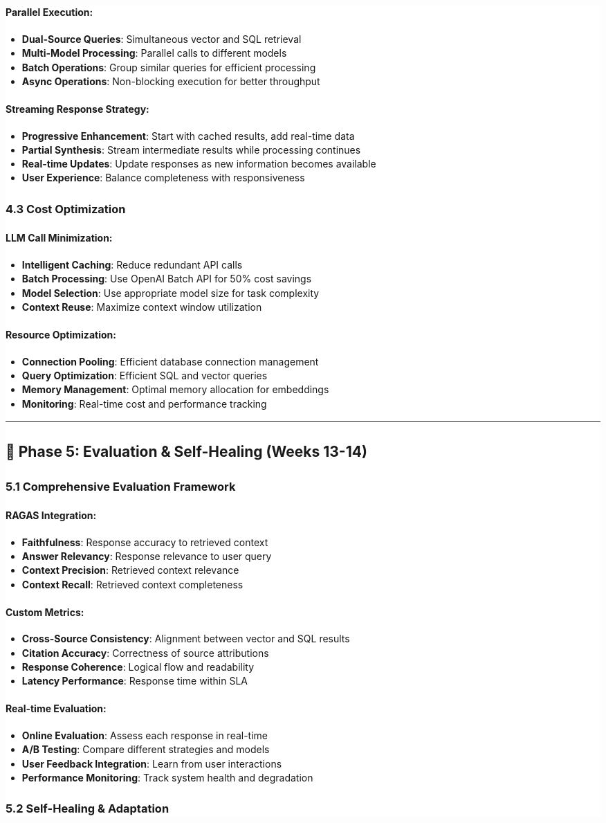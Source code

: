 #### **Parallel Execution:**
- **Dual-Source Queries**: Simultaneous vector and SQL retrieval
- **Multi-Model Processing**: Parallel calls to different models
- **Batch Operations**: Group similar queries for efficient processing
- **Async Operations**: Non-blocking execution for better throughput

#### **Streaming Response Strategy:**
- **Progressive Enhancement**: Start with cached results, add real-time data
- **Partial Synthesis**: Stream intermediate results while processing continues
- **Real-time Updates**: Update responses as new information becomes available
- **User Experience**: Balance completeness with responsiveness

### **4.3 Cost Optimization**

#### **LLM Call Minimization:**
- **Intelligent Caching**: Reduce redundant API calls
- **Batch Processing**: Use OpenAI Batch API for 50% cost savings
- **Model Selection**: Use appropriate model size for task complexity
- **Context Reuse**: Maximize context window utilization

#### **Resource Optimization:**
- **Connection Pooling**: Efficient database connection management
- **Query Optimization**: Efficient SQL and vector queries
- **Memory Management**: Optimal memory allocation for embeddings
- **Monitoring**: Real-time cost and performance tracking

---

## 🔄 **Phase 5: Evaluation & Self-Healing (Weeks 13-14)**

### **5.1 Comprehensive Evaluation Framework**

#### **RAGAS Integration:**
- **Faithfulness**: Response accuracy to retrieved context
- **Answer Relevancy**: Response relevance to user query  
- **Context Precision**: Retrieved context relevance
- **Context Recall**: Retrieved context completeness

#### **Custom Metrics:**
- **Cross-Source Consistency**: Alignment between vector and SQL results
- **Citation Accuracy**: Correctness of source attributions
- **Response Coherence**: Logical flow and readability
- **Latency Performance**: Response time within SLA

#### **Real-time Evaluation:**
- **Online Evaluation**: Assess each response in real-time
- **A/B Testing**: Compare different strategies and models
- **User Feedback Integration**: Learn from user interactions
- **Performance Monitoring**: Track system health and degradation

### **5.2 Self-Healing & Adaptation**
